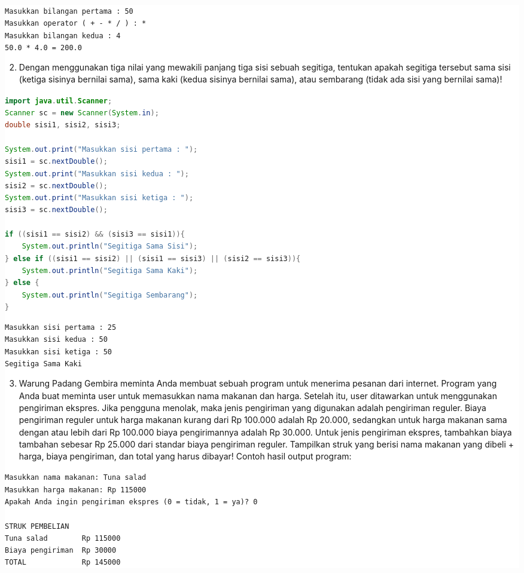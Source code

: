     Masukkan bilangan pertama : 50
    Masukkan operator ( + - * / ) : *
    Masukkan bilangan kedua : 4
    50.0 * 4.0 = 200.0


2. Dengan menggunakan tiga nilai yang mewakili panjang tiga sisi sebuah segitiga, tentukan apakah segitiga tersebut sama sisi (ketiga sisinya bernilai sama), sama kaki (kedua sisinya bernilai sama), atau sembarang (tidak ada sisi yang bernilai sama)! 


```Java
import java.util.Scanner;
Scanner sc = new Scanner(System.in);
double sisi1, sisi2, sisi3;

System.out.print("Masukkan sisi pertama : "); 
sisi1 = sc.nextDouble();
System.out.print("Masukkan sisi kedua : "); 
sisi2 = sc.nextDouble();
System.out.print("Masukkan sisi ketiga : "); 
sisi3 = sc.nextDouble();

if ((sisi1 == sisi2) && (sisi3 == sisi1)){
    System.out.println("Segitiga Sama Sisi");
} else if ((sisi1 == sisi2) || (sisi1 == sisi3) || (sisi2 == sisi3)){
    System.out.println("Segitiga Sama Kaki");
} else {
    System.out.println("Segitiga Sembarang");
}
```

    Masukkan sisi pertama : 25
    Masukkan sisi kedua : 50
    Masukkan sisi ketiga : 50
    Segitiga Sama Kaki


3. Warung Padang Gembira meminta Anda membuat sebuah program untuk menerima pesanan dari internet. Program yang Anda buat meminta user untuk memasukkan nama makanan dan harga. Setelah itu, user ditawarkan untuk menggunakan pengiriman ekspres. Jika pengguna menolak, maka jenis pengiriman yang digunakan adalah pengiriman reguler. Biaya pengiriman reguler untuk harga makanan kurang dari Rp 100.000 adalah Rp 20.000, sedangkan untuk harga makanan sama dengan atau lebih dari Rp 100.000 biaya pengirimannya adalah Rp 30.000. Untuk jenis pengiriman ekspres, tambahkan biaya tambahan sebesar Rp 25.000 dari standar biaya pengiriman reguler. Tampilkan struk yang berisi nama makanan yang dibeli + harga, biaya pengiriman, dan total yang harus dibayar!
Contoh hasil output program:

```
Masukkan nama makanan: Tuna salad
Masukkan harga makanan: Rp 115000
Apakah Anda ingin pengiriman ekspres (0 = tidak, 1 = ya)? 0

STRUK PEMBELIAN
Tuna salad        Rp 115000
Biaya pengiriman  Rp 30000
TOTAL             Rp 145000

```
